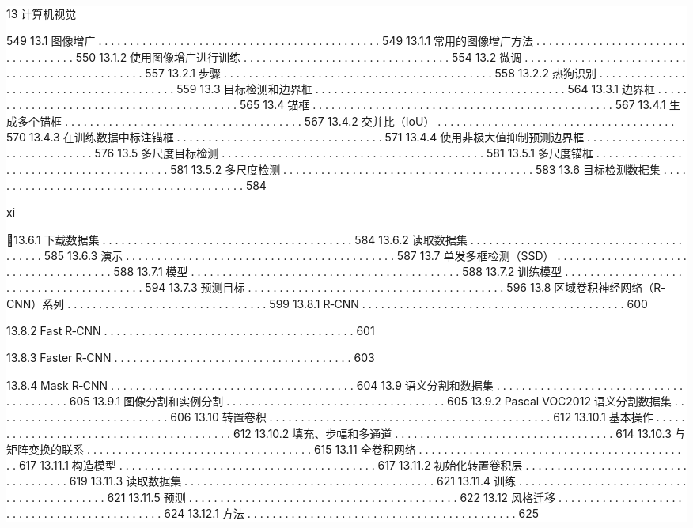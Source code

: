 13 计算机视觉

549
13.1 图像增广 . . . . . . . . . . . . . . . . . . . . . . . . . . . . . . . . . . . . . . . . . . . . . 549
13.1.1 常用的图像增广方法 . . . . . . . . . . . . . . . . . . . . . . . . . . . . . . . . . . . 550
13.1.2 使用图像增广进行训练 . . . . . . . . . . . . . . . . . . . . . . . . . . . . . . . . . 554
13.2 微调 . . . . . . . . . . . . . . . . . . . . . . . . . . . . . . . . . . . . . . . . . . . . . . . . 557
13.2.1 步骤 . . . . . . . . . . . . . . . . . . . . . . . . . . . . . . . . . . . . . . . . . . . 558
13.2.2 热狗识别 . . . . . . . . . . . . . . . . . . . . . . . . . . . . . . . . . . . . . . . . . 559
13.3 目标检测和边界框 . . . . . . . . . . . . . . . . . . . . . . . . . . . . . . . . . . . . . . . . 564
13.3.1 边界框 . . . . . . . . . . . . . . . . . . . . . . . . . . . . . . . . . . . . . . . . . . 565
13.4 锚框 . . . . . . . . . . . . . . . . . . . . . . . . . . . . . . . . . . . . . . . . . . . . . . . . 567
13.4.1 生成多个锚框 . . . . . . . . . . . . . . . . . . . . . . . . . . . . . . . . . . . . . . 567
13.4.2 交并比（IoU） . . . . . . . . . . . . . . . . . . . . . . . . . . . . . . . . . . . . . . 570
13.4.3 在训练数据中标注锚框 . . . . . . . . . . . . . . . . . . . . . . . . . . . . . . . . . 571
13.4.4 使用非极大值抑制预测边界框 . . . . . . . . . . . . . . . . . . . . . . . . . . . . . . 576
13.5 多尺度目标检测 . . . . . . . . . . . . . . . . . . . . . . . . . . . . . . . . . . . . . . . . . . 581
13.5.1 多尺度锚框 . . . . . . . . . . . . . . . . . . . . . . . . . . . . . . . . . . . . . . . . 581
13.5.2 多尺度检测 . . . . . . . . . . . . . . . . . . . . . . . . . . . . . . . . . . . . . . . . 583
13.6 目标检测数据集 . . . . . . . . . . . . . . . . . . . . . . . . . . . . . . . . . . . . . . . . . . 584

xi

13.6.1 下载数据集 . . . . . . . . . . . . . . . . . . . . . . . . . . . . . . . . . . . . . . . . 584
13.6.2 读取数据集 . . . . . . . . . . . . . . . . . . . . . . . . . . . . . . . . . . . . . . . . 585
13.6.3 演示 . . . . . . . . . . . . . . . . . . . . . . . . . . . . . . . . . . . . . . . . . . . 587
13.7 单发多框检测（SSD） . . . . . . . . . . . . . . . . . . . . . . . . . . . . . . . . . . . . . . 588
13.7.1 模型 . . . . . . . . . . . . . . . . . . . . . . . . . . . . . . . . . . . . . . . . . . . 588
13.7.2 训练模型 . . . . . . . . . . . . . . . . . . . . . . . . . . . . . . . . . . . . . . . . . 594
13.7.3 预测目标 . . . . . . . . . . . . . . . . . . . . . . . . . . . . . . . . . . . . . . . . . 596
13.8 区域卷积神经网络（R‐CNN）系列 . . . . . . . . . . . . . . . . . . . . . . . . . . . . . . . . 599
13.8.1 R‐CNN . . . . . . . . . . . . . . . . . . . . . . . . . . . . . . . . . . . . . . . . . . 600

13.8.2 Fast R‐CNN . . . . . . . . . . . . . . . . . . . . . . . . . . . . . . . . . . . . . . . . 601

13.8.3 Faster R‐CNN . . . . . . . . . . . . . . . . . . . . . . . . . . . . . . . . . . . . . . 603

13.8.4 Mask R‐CNN . . . . . . . . . . . . . . . . . . . . . . . . . . . . . . . . . . . . . . . 604
13.9 语义分割和数据集 . . . . . . . . . . . . . . . . . . . . . . . . . . . . . . . . . . . . . . . . 605
13.9.1 图像分割和实例分割 . . . . . . . . . . . . . . . . . . . . . . . . . . . . . . . . . . . 605
13.9.2 Pascal VOC2012 语义分割数据集 . . . . . . . . . . . . . . . . . . . . . . . . . . . . 606
13.10 转置卷积 . . . . . . . . . . . . . . . . . . . . . . . . . . . . . . . . . . . . . . . . . . . . . 612
13.10.1 基本操作 . . . . . . . . . . . . . . . . . . . . . . . . . . . . . . . . . . . . . . . . . 612
13.10.2 填充、步幅和多通道 . . . . . . . . . . . . . . . . . . . . . . . . . . . . . . . . . . . 614
13.10.3 与矩阵变换的联系 . . . . . . . . . . . . . . . . . . . . . . . . . . . . . . . . . . . . 615
13.11 全卷积网络 . . . . . . . . . . . . . . . . . . . . . . . . . . . . . . . . . . . . . . . . . . . . 617
13.11.1 构造模型 . . . . . . . . . . . . . . . . . . . . . . . . . . . . . . . . . . . . . . . . . 617
13.11.2 初始化转置卷积层 . . . . . . . . . . . . . . . . . . . . . . . . . . . . . . . . . . . . 619
13.11.3 读取数据集 . . . . . . . . . . . . . . . . . . . . . . . . . . . . . . . . . . . . . . . . 621
13.11.4 训练 . . . . . . . . . . . . . . . . . . . . . . . . . . . . . . . . . . . . . . . . . . . 621
13.11.5 预测 . . . . . . . . . . . . . . . . . . . . . . . . . . . . . . . . . . . . . . . . . . . 622
13.12 风格迁移 . . . . . . . . . . . . . . . . . . . . . . . . . . . . . . . . . . . . . . . . . . . . . 624
13.12.1 方法 . . . . . . . . . . . . . . . . . . . . . . . . . . . . . . . . . . . . . . . . . . . 625